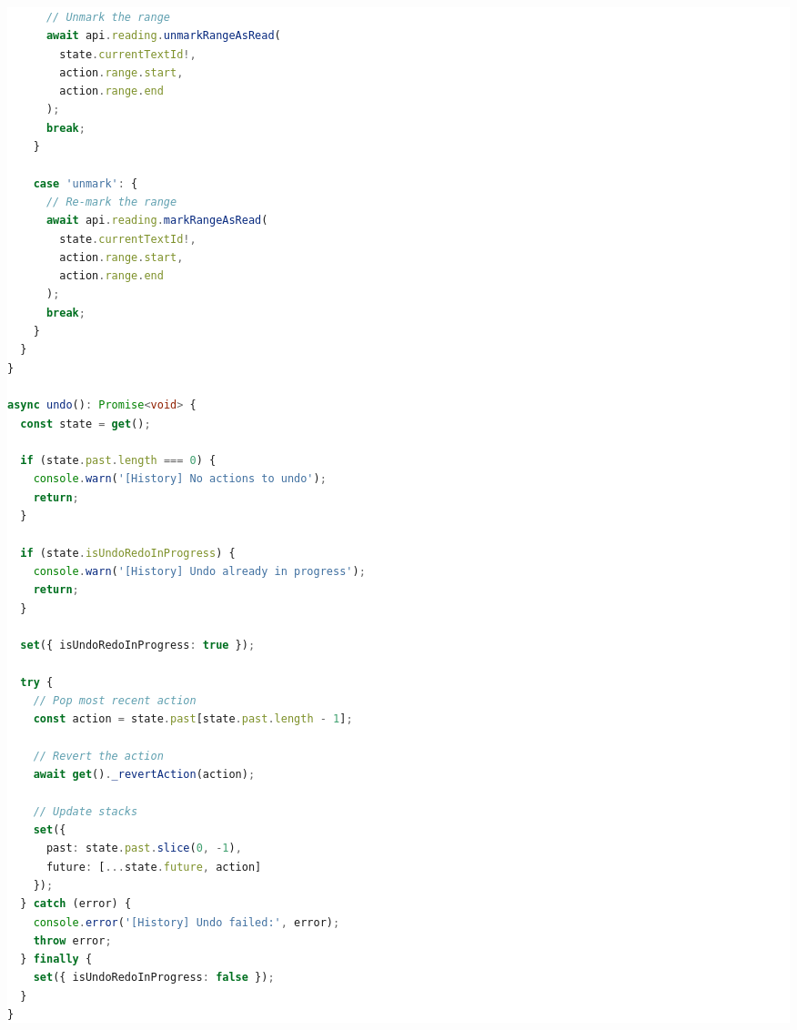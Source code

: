```typescript
      // Unmark the range
      await api.reading.unmarkRangeAsRead(
        state.currentTextId!,
        action.range.start,
        action.range.end
      );
      break;
    }

    case 'unmark': {
      // Re-mark the range
      await api.reading.markRangeAsRead(
        state.currentTextId!,
        action.range.start,
        action.range.end
      );
      break;
    }
  }
}

async undo(): Promise<void> {
  const state = get();

  if (state.past.length === 0) {
    console.warn('[History] No actions to undo');
    return;
  }

  if (state.isUndoRedoInProgress) {
    console.warn('[History] Undo already in progress');
    return;
  }

  set({ isUndoRedoInProgress: true });

  try {
    // Pop most recent action
    const action = state.past[state.past.length - 1];

    // Revert the action
    await get()._revertAction(action);

    // Update stacks
    set({
      past: state.past.slice(0, -1),
      future: [...state.future, action]
    });
  } catch (error) {
    console.error('[History] Undo failed:', error);
    throw error;
  } finally {
    set({ isUndoRedoInProgress: false });
  }
}
```
